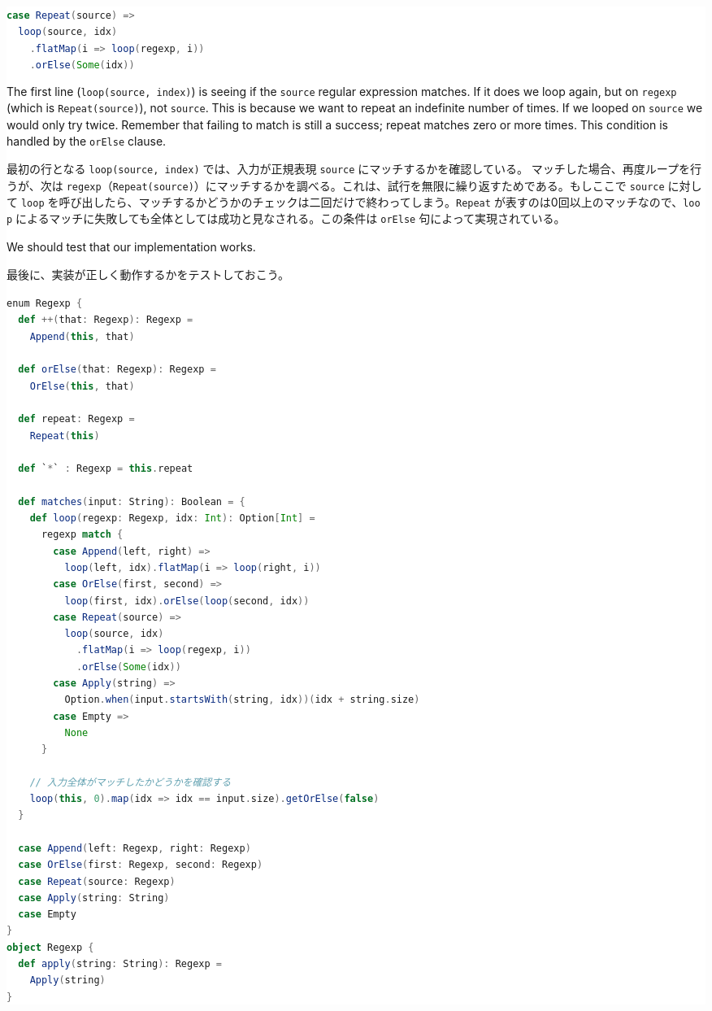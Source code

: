 ```scala
case Repeat(source) =>
  loop(source, idx)
    .flatMap(i => loop(regexp, i))
    .orElse(Some(idx))
```

The first line (`loop(source, index)`) is seeing if the `source` regular expression matches.
If it does we loop again, but on `regexp` (which is `Repeat(source)`), not `source`. 
This is because we want to repeat an indefinite number of times. 
If we looped on `source` we would only try twice.
Remember that failing to match is still a success; repeat matches zero or more times.
This condition is handled by the `orElse` clause.

最初の行となる `loop(source, index)` では、入力が正規表現 `source` にマッチするかを確認している。 マッチした場合、再度ループを行うが、次は `regexp`（`Repeat(source)`）にマッチするかを調べる。これは、試行を無限に繰り返すためである。もしここで `source` に対して `loop` を呼び出したら、マッチするかどうかのチェックは二回だけで終わってしまう。`Repeat` が表すのは0回以上のマッチなので、`loop` によるマッチに失敗しても全体としては成功と見なされる。この条件は `orElse` 句によって実現されている。

We should test that our implementation works.

最後に、実装が正しく動作するかをテストしておこう。

```scala mdoc:reset:invisible
enum Regexp {
  def ++(that: Regexp): Regexp =
    Append(this, that)

  def orElse(that: Regexp): Regexp =
    OrElse(this, that)

  def repeat: Regexp =
    Repeat(this)

  def `*` : Regexp = this.repeat

  def matches(input: String): Boolean = {
    def loop(regexp: Regexp, idx: Int): Option[Int] =
      regexp match {
        case Append(left, right) =>
          loop(left, idx).flatMap(i => loop(right, i))
        case OrElse(first, second) =>
          loop(first, idx).orElse(loop(second, idx))
        case Repeat(source) =>
          loop(source, idx)
            .flatMap(i => loop(regexp, i))
            .orElse(Some(idx))
        case Apply(string) =>
          Option.when(input.startsWith(string, idx))(idx + string.size)
        case Empty =>
          None
      }

    // 入力全体がマッチしたかどうかを確認する
    loop(this, 0).map(idx => idx == input.size).getOrElse(false)
  }

  case Append(left: Regexp, right: Regexp)
  case OrElse(first: Regexp, second: Regexp)
  case Repeat(source: Regexp)
  case Apply(string: String)
  case Empty
}
object Regexp {
  def apply(string: String): Regexp =
    Apply(string)
}
```